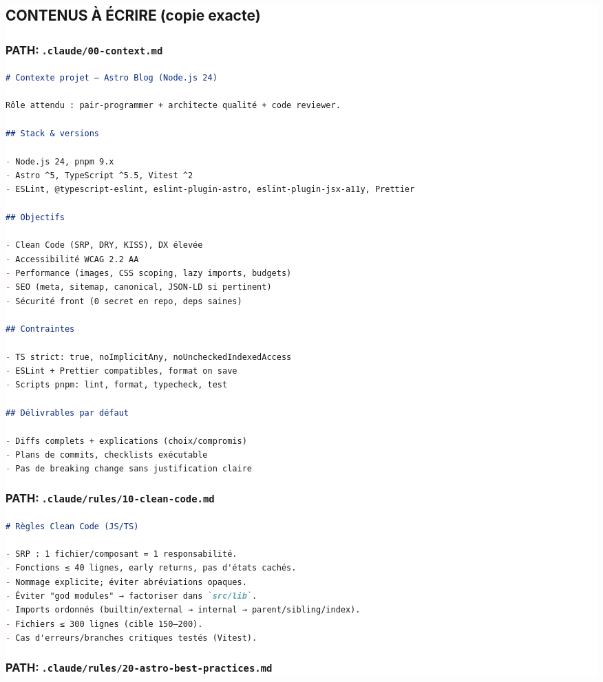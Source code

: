 
## CONTENUS À ÉCRIRE (copie exacte)

### PATH: `.claude/00-context.md`

```markdown
# Contexte projet — Astro Blog (Node.js 24)

Rôle attendu : pair-programmer + architecte qualité + code reviewer.

## Stack & versions

- Node.js 24, pnpm 9.x
- Astro ^5, TypeScript ^5.5, Vitest ^2
- ESLint, @typescript-eslint, eslint-plugin-astro, eslint-plugin-jsx-a11y, Prettier

## Objectifs

- Clean Code (SRP, DRY, KISS), DX élevée
- Accessibilité WCAG 2.2 AA
- Performance (images, CSS scoping, lazy imports, budgets)
- SEO (meta, sitemap, canonical, JSON-LD si pertinent)
- Sécurité front (0 secret en repo, deps saines)

## Contraintes

- TS strict: true, noImplicitAny, noUncheckedIndexedAccess
- ESLint + Prettier compatibles, format on save
- Scripts pnpm: lint, format, typecheck, test

## Délivrables par défaut

- Diffs complets + explications (choix/compromis)
- Plans de commits, checklists exécutable
- Pas de breaking change sans justification claire
```

### PATH: `.claude/rules/10-clean-code.md`

```markdown
# Règles Clean Code (JS/TS)

- SRP : 1 fichier/composant = 1 responsabilité.
- Fonctions ≤ 40 lignes, early returns, pas d'états cachés.
- Nommage explicite; éviter abréviations opaques.
- Éviter "god modules" → factoriser dans `src/lib`.
- Imports ordonnés (builtin/external → internal → parent/sibling/index).
- Fichiers ≤ 300 lignes (cible 150–200).
- Cas d'erreurs/branches critiques testés (Vitest).
```

### PATH: `.claude/rules/20-astro-best-practices.md`
